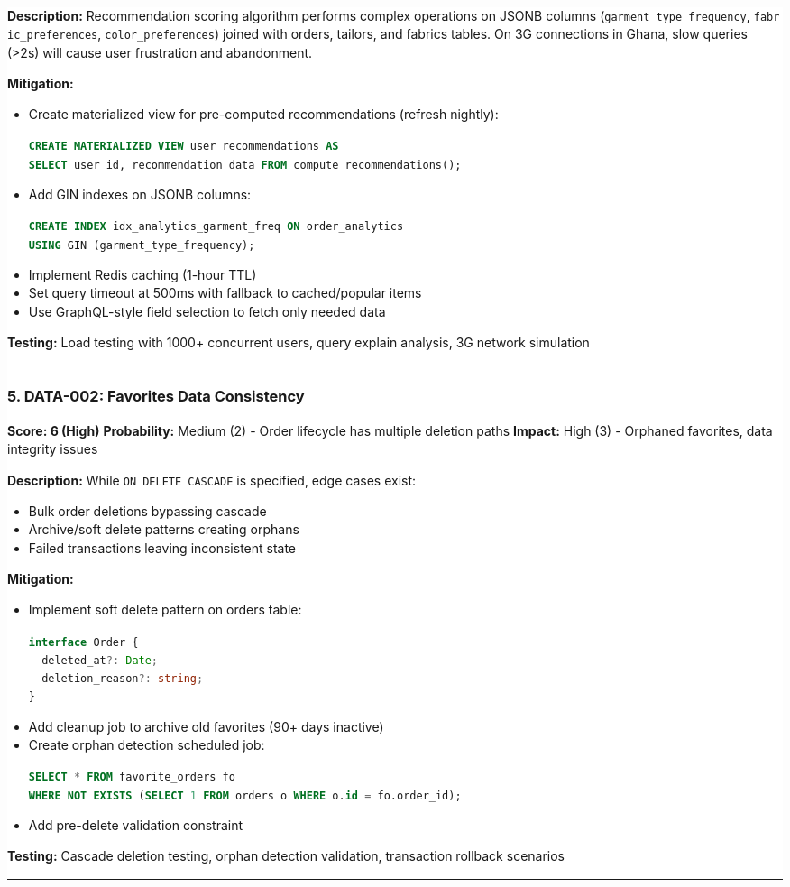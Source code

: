 **Description:**
Recommendation scoring algorithm performs complex operations on JSONB columns (`garment_type_frequency`, `fabric_preferences`, `color_preferences`) joined with orders, tailors, and fabrics tables. On 3G connections in Ghana, slow queries (>2s) will cause user frustration and abandonment.

**Mitigation:**
- Create materialized view for pre-computed recommendations (refresh nightly):
  ```sql
  CREATE MATERIALIZED VIEW user_recommendations AS
  SELECT user_id, recommendation_data FROM compute_recommendations();
  ```
- Add GIN indexes on JSONB columns:
  ```sql
  CREATE INDEX idx_analytics_garment_freq ON order_analytics
  USING GIN (garment_type_frequency);
  ```
- Implement Redis caching (1-hour TTL)
- Set query timeout at 500ms with fallback to cached/popular items
- Use GraphQL-style field selection to fetch only needed data

**Testing:** Load testing with 1000+ concurrent users, query explain analysis, 3G network simulation

---

### 5. DATA-002: Favorites Data Consistency

**Score: 6 (High)**
**Probability:** Medium (2) - Order lifecycle has multiple deletion paths
**Impact:** High (3) - Orphaned favorites, data integrity issues

**Description:**
While `ON DELETE CASCADE` is specified, edge cases exist:
- Bulk order deletions bypassing cascade
- Archive/soft delete patterns creating orphans
- Failed transactions leaving inconsistent state

**Mitigation:**
- Implement soft delete pattern on orders table:
  ```typescript
  interface Order {
    deleted_at?: Date;
    deletion_reason?: string;
  }
  ```
- Add cleanup job to archive old favorites (90+ days inactive)
- Create orphan detection scheduled job:
  ```sql
  SELECT * FROM favorite_orders fo
  WHERE NOT EXISTS (SELECT 1 FROM orders o WHERE o.id = fo.order_id);
  ```
- Add pre-delete validation constraint

**Testing:** Cascade deletion testing, orphan detection validation, transaction rollback scenarios

---
